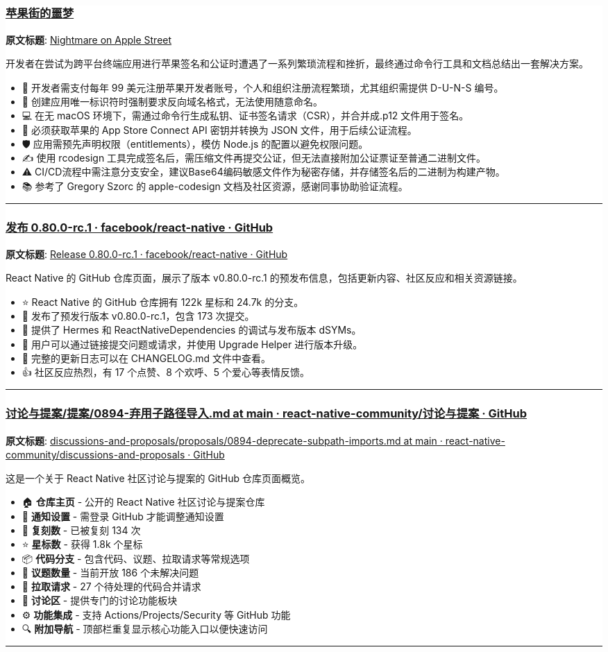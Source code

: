 
### [苹果街的噩梦](https://byk.im/posts/apple-code-signing-x-platform/)

**原文标题**: [Nightmare on Apple Street](https://byk.im/posts/apple-code-signing-x-platform/)

开发者在尝试为跨平台终端应用进行苹果签名和公证时遭遇了一系列繁琐流程和挫折，最终通过命令行工具和文档总结出一套解决方案。

- 🍏 开发者需支付每年 99 美元注册苹果开发者账号，个人和组织注册流程繁琐，尤其组织需提供 D-U-N-S 编号。  
- 🔑 创建应用唯一标识符时强制要求反向域名格式，无法使用随意命名。  
- 💻 在无 macOS 环境下，需通过命令行生成私钥、证书签名请求（CSR），并合并成.p12 文件用于签名。  
- 📜 必须获取苹果的 App Store Connect API 密钥并转换为 JSON 文件，用于后续公证流程。  
- 🛡️ 应用需预先声明权限（entitlements），模仿 Node.js 的配置以避免权限问题。  
- ✍️ 使用 rcodesign 工具完成签名后，需压缩文件再提交公证，但无法直接附加公证票证至普通二进制文件。  
- ⚠️ CI/CD流程中需注意分支安全，建议Base64编码敏感文件作为秘密存储，并存储签名后的二进制为构建产物。  
- 📚 参考了 Gregory Szorc 的 apple-codesign 文档及社区资源，感谢同事协助验证流程。

---

### [发布 0.80.0-rc.1 · facebook/react-native · GitHub](https://github.com/facebook/react-native/releases/tag/v0.80.0-rc.1)

**原文标题**: [Release 0.80.0-rc.1 · facebook/react-native · GitHub](https://github.com/facebook/react-native/releases/tag/v0.80.0-rc.1)

React Native 的 GitHub 仓库页面，展示了版本 v0.80.0-rc.1 的预发布信息，包括更新内容、社区反应和相关资源链接。

- ⭐ React Native 的 GitHub 仓库拥有 122k 星标和 24.7k 的分支。
- 🚀 发布了预发行版本 v0.80.0-rc.1，包含 173 次提交。
- 🔧 提供了 Hermes 和 ReactNativeDependencies 的调试与发布版本 dSYMs。
- 📄 用户可以通过链接提交问题或请求，并使用 Upgrade Helper 进行版本升级。
- 📝 完整的更新日志可以在 CHANGELOG.md 文件中查看。
- 👍 社区反应热烈，有 17 个点赞、8 个欢呼、5 个爱心等表情反馈。

---

### [讨论与提案/提案/0894-弃用子路径导入.md at main · react-native-community/讨论与提案 · GitHub](https://github.com/react-native-community/discussions-and-proposals/blob/main/proposals/0894-deprecate-subpath-imports.md#parallel-effort-strict-typescript-api)

**原文标题**: [discussions-and-proposals/proposals/0894-deprecate-subpath-imports.md at main · react-native-community/discussions-and-proposals · GitHub](https://github.com/react-native-community/discussions-and-proposals/blob/main/proposals/0894-deprecate-subpath-imports.md#parallel-effort-strict-typescript-api)

这是一个关于 React Native 社区讨论与提案的 GitHub 仓库页面概览。

- 🏠 **仓库主页** - 公开的 React Native 社区讨论与提案仓库  
- 🔔 **通知设置** - 需登录 GitHub 才能调整通知设置  
- 🍴 **复刻数** - 已被复刻 134 次  
- ⭐ **星标数** - 获得 1.8k 个星标  
- 📦 **代码分支** - 包含代码、议题、拉取请求等常规选项  
- 🐛 **议题数量** - 当前开放 186 个未解决问题  
- 🔀 **拉取请求** - 27 个待处理的代码合并请求  
- 💬 **讨论区** - 提供专门的讨论功能板块  
- ⚙️ **功能集成** - 支持 Actions/Projects/Security 等 GitHub 功能  
- 🔍 **附加导航** - 顶部栏重复显示核心功能入口以便快速访问

---